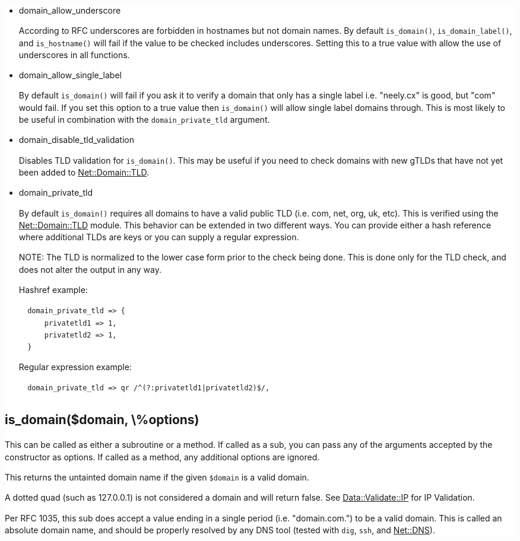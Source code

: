 - domain\_allow\_underscore

    According to RFC underscores are forbidden in hostnames but not domain names.
    By default `is_domain()`, `is_domain_label()`, and `is_hostname()` will
    fail if the value to be checked includes underscores. Setting this to a true
    value with allow the use of underscores in all functions.

- domain\_allow\_single\_label

    By default `is_domain()` will fail if you ask it to verify a domain that only
    has a single label i.e. "neely.cx" is good, but "com" would fail. If you set
    this option to a true value then `is_domain()` will allow single label
    domains through. This is most likely to be useful in combination with
    the `domain_private_tld` argument.

- domain\_disable\_tld\_validation

    Disables TLD validation for `is_domain()`. This may be useful if you need to
    check domains with new gTLDs that have not yet been added to
    [Net::Domain::TLD](https://metacpan.org/pod/Net::Domain::TLD).

- domain\_private\_tld

    By default `is_domain()` requires all domains to have a valid public TLD
    (i.e. com, net, org, uk, etc). This is verified using the [Net::Domain::TLD](https://metacpan.org/pod/Net::Domain::TLD)
    module. This behavior can be extended in two different ways. You can provide
    either a hash reference where additional TLDs are keys or you can supply a
    regular expression.

    NOTE: The TLD is normalized to the lower case form prior to the check being
    done. This is done only for the TLD check, and does not alter the output in
    any way.

    Hashref example:

        domain_private_tld => {
            privatetld1 => 1,
            privatetld2 => 1,
        }

    Regular expression example:

        domain_private_tld => qr /^(?:privatetld1|privatetld2)$/,

## is\_domain($domain, \\%options)

This can be called as either a subroutine or a method. If called as a sub, you
can pass any of the arguments accepted by the constructor as options. If
called as a method, any additional options are ignored.

This returns the untainted domain name if the given `$domain` is a valid
domain.

A dotted quad (such as 127.0.0.1) is not considered a domain and will return false.
See [Data::Validate::IP](https://metacpan.org/pod/Data::Validate::IP) for IP Validation.

Per RFC 1035, this sub does accept a value ending in a single period
(i.e. "domain.com.") to be a valid domain. This is called an absolute domain
name, and should be properly resolved by any DNS tool (tested with `dig`,
`ssh`, and [Net::DNS](https://metacpan.org/pod/Net::DNS)).
